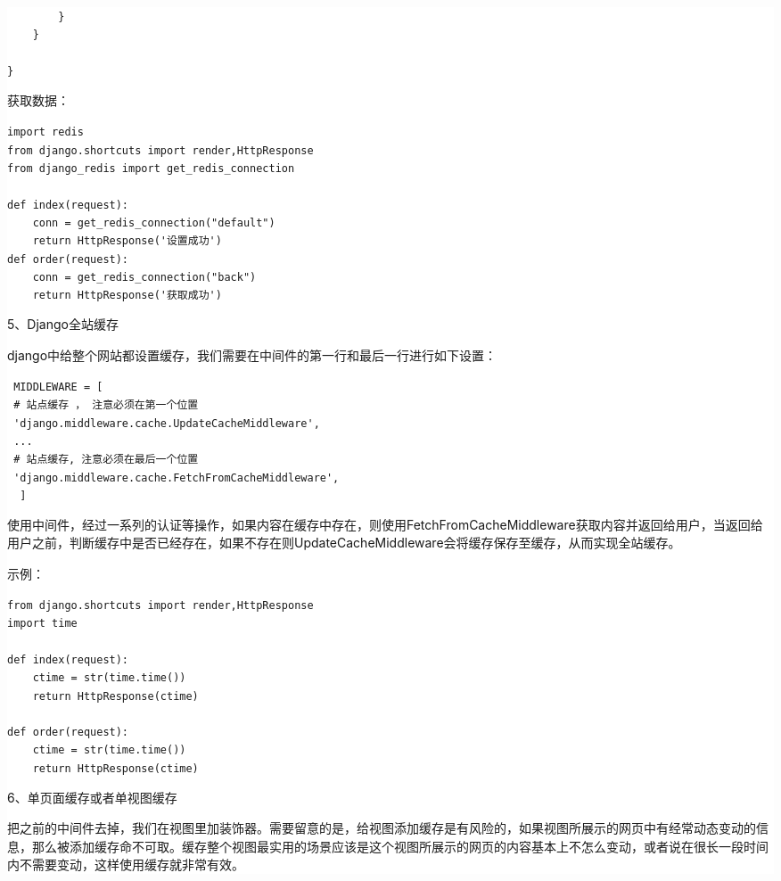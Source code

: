 ```
        }
    }
    
}　
```

获取数据：

```
import redis
from django.shortcuts import render,HttpResponse
from django_redis import get_redis_connection
 
def index(request):
    conn = get_redis_connection("default")
    return HttpResponse('设置成功')
def order(request):
    conn = get_redis_connection("back")
    return HttpResponse('获取成功')
```

5、Django全站缓存

django中给整个网站都设置缓存，我们需要在中间件的第一行和最后一行进行如下设置：

```
 MIDDLEWARE = [ 
 # 站点缓存 ， 注意必须在第一个位置 
 'django.middleware.cache.UpdateCacheMiddleware', 
 ... 
 # 站点缓存, 注意必须在最后一个位置 
 'django.middleware.cache.FetchFromCacheMiddleware',
  ]
```

使用中间件，经过一系列的认证等操作，如果内容在缓存中存在，则使用FetchFromCacheMiddleware获取内容并返回给用户，当返回给用户之前，判断缓存中是否已经存在，如果不存在则UpdateCacheMiddleware会将缓存保存至缓存，从而实现全站缓存。

示例：

```
from django.shortcuts import render,HttpResponse
import time

def index(request):
    ctime = str(time.time())
    return HttpResponse(ctime)
 
def order(request):
    ctime = str(time.time())
    return HttpResponse(ctime)　　
```

6、单页面缓存或者单视图缓存

把之前的中间件去掉，我们在视图里加装饰器。需要留意的是，给视图添加缓存是有风险的，如果视图所展示的网页中有经常动态变动的信息，那么被添加缓存命不可取。缓存整个视图最实用的场景应该是这个视图所展示的网页的内容基本上不怎么变动，或者说在很长一段时间内不需要变动，这样使用缓存就非常有效。
